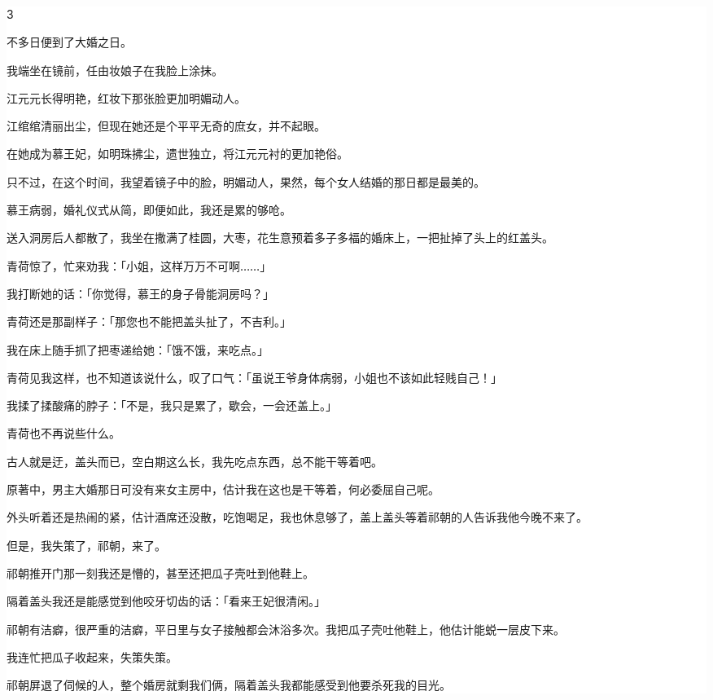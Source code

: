 3


不多日便到了大婚之日。


我端坐在镜前，任由妆娘子在我脸上涂抹。


江元元长得明艳，红妆下那张脸更加明媚动人。


江绾绾清丽出尘，但现在她还是个平平无奇的庶女，并不起眼。


在她成为慕王妃，如明珠拂尘，遗世独立，将江元元衬的更加艳俗。


只不过，在这个时间，我望着镜子中的脸，明媚动人，果然，每个女人结婚的那日都是最美的。


慕王病弱，婚礼仪式从简，即便如此，我还是累的够呛。


送入洞房后人都散了，我坐在撒满了桂圆，大枣，花生意预着多子多福的婚床上，一把扯掉了头上的红盖头。


青荷惊了，忙来劝我：「小姐，这样万万不可啊……」


我打断她的话：「你觉得，慕王的身子骨能洞房吗？」


青荷还是那副样子：「那您也不能把盖头扯了，不吉利。」


我在床上随手抓了把枣递给她：「饿不饿，来吃点。」


青荷见我这样，也不知道该说什么，叹了口气：「虽说王爷身体病弱，小姐也不该如此轻贱自己！」


我揉了揉酸痛的脖子：「不是，我只是累了，歇会，一会还盖上。」


青荷也不再说些什么。


古人就是迂，盖头而已，空白期这么长，我先吃点东西，总不能干等着吧。


原著中，男主大婚那日可没有来女主房中，估计我在这也是干等着，何必委屈自己呢。


外头听着还是热闹的紧，估计酒席还没散，吃饱喝足，我也休息够了，盖上盖头等着祁朝的人告诉我他今晚不来了。


但是，我失策了，祁朝，来了。


祁朝推开门那一刻我还是懵的，甚至还把瓜子壳吐到他鞋上。


隔着盖头我还是能感觉到他咬牙切齿的话：「看来王妃很清闲。」


祁朝有洁癖，很严重的洁癖，平日里与女子接触都会沐浴多次。我把瓜子壳吐他鞋上，他估计能蜕一层皮下来。


我连忙把瓜子收起来，失策失策。


祁朝屏退了伺候的人，整个婚房就剩我们俩，隔着盖头我都能感受到他要杀死我的目光。
